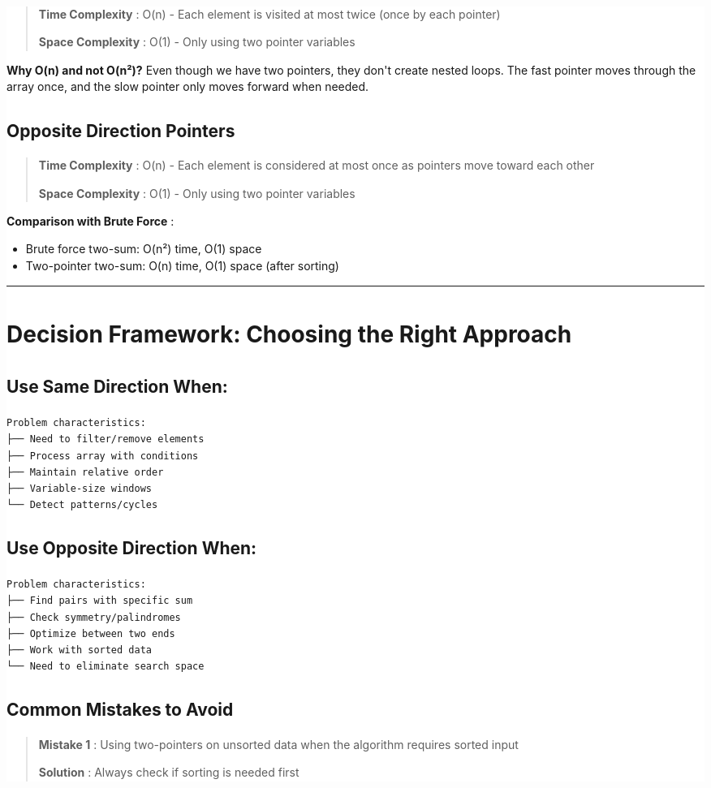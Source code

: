 > **Time Complexity** : O(n) - Each element is visited at most twice (once by each pointer)
>
> **Space Complexity** : O(1) - Only using two pointer variables

**Why O(n) and not O(n²)?**
Even though we have two pointers, they don't create nested loops. The fast pointer moves through the array once, and the slow pointer only moves forward when needed.

## Opposite Direction Pointers

> **Time Complexity** : O(n) - Each element is considered at most once as pointers move toward each other
>
> **Space Complexity** : O(1) - Only using two pointer variables

 **Comparison with Brute Force** :

* Brute force two-sum: O(n²) time, O(1) space
* Two-pointer two-sum: O(n) time, O(1) space (after sorting)

---

# Decision Framework: Choosing the Right Approach

## Use Same Direction When:

```
Problem characteristics:
├── Need to filter/remove elements
├── Process array with conditions
├── Maintain relative order
├── Variable-size windows
└── Detect patterns/cycles
```

## Use Opposite Direction When:

```
Problem characteristics:
├── Find pairs with specific sum
├── Check symmetry/palindromes  
├── Optimize between two ends
├── Work with sorted data
└── Need to eliminate search space
```

## Common Mistakes to Avoid

> **Mistake 1** : Using two-pointers on unsorted data when the algorithm requires sorted input
>
> **Solution** : Always check if sorting is needed first
